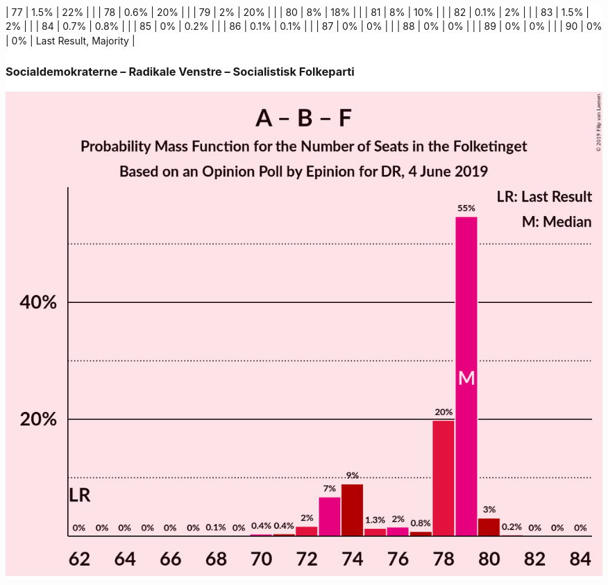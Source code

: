 | 77 | 1.5% | 22% |  |
| 78 | 0.6% | 20% |  |
| 79 | 2% | 20% |  |
| 80 | 8% | 18% |  |
| 81 | 8% | 10% |  |
| 82 | 0.1% | 2% |  |
| 83 | 1.5% | 2% |  |
| 84 | 0.7% | 0.8% |  |
| 85 | 0% | 0.2% |  |
| 86 | 0.1% | 0.1% |  |
| 87 | 0% | 0% |  |
| 88 | 0% | 0% |  |
| 89 | 0% | 0% |  |
| 90 | 0% | 0% | Last Result, Majority |

### Socialdemokraterne – Radikale Venstre – Socialistisk Folkeparti

![Graph with seats probability mass function not yet produced](2019-06-04-Epinion-coalitions-seats-pmf-a–b–f.png "Seats Probability Mass Function")